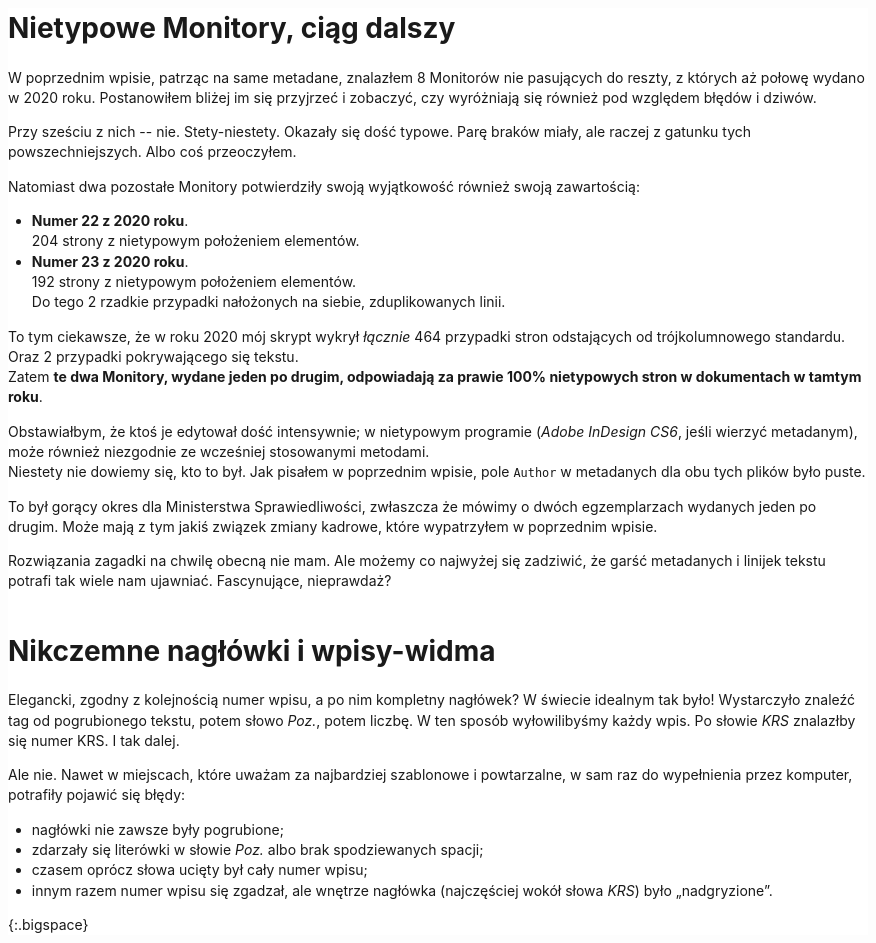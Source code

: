 # Nietypowe Monitory, ciąg dalszy

W poprzednim wpisie, patrząc na same metadane, znalazłem 8&nbsp;Monitorów nie pasujących do reszty, z&nbsp;których aż połowę wydano w&nbsp;2020 roku. Postanowiłem bliżej im się przyjrzeć i&nbsp;zobaczyć, czy wyróżniają się również pod względem błędów i&nbsp;dziwów.

Przy sześciu z&nbsp;nich -- nie. Stety-niestety. Okazały się dość typowe. Parę braków miały, ale raczej z&nbsp;gatunku tych powszechniejszych. Albo coś przeoczyłem.

Natomiast dwa pozostałe Monitory potwierdziły swoją wyjątkowość również swoją zawartością:

* **Numer 22&nbsp;z 2020&nbsp;roku**.  
  204&nbsp;strony z&nbsp;nietypowym położeniem elementów.
* **Numer 23&nbsp;z 2020&nbsp;roku**.  
  192&nbsp;strony z&nbsp;nietypowym położeniem elementów.  
  Do tego 2&nbsp;rzadkie przypadki nałożonych na siebie, zduplikowanych linii.

To tym ciekawsze, że w&nbsp;roku 2020&nbsp;mój skrypt wykrył *łącznie* 464&nbsp;przypadki stron odstających od trójkolumnowego standardu. Oraz 2&nbsp;przypadki pokrywającego się tekstu.  
Zatem **te dwa Monitory, wydane jeden po drugim, odpowiadają za prawie 100% nietypowych stron w&nbsp;dokumentach w&nbsp;tamtym roku**.

Obstawiałbym, że ktoś je edytował dość intensywnie; w&nbsp;nietypowym programie (*Adobe InDesign CS6*, jeśli wierzyć metadanym), może również niezgodnie ze wcześniej stosowanymi metodami.  
Niestety nie dowiemy się, kto to był. Jak pisałem w poprzednim wpisie, pole `Author` w&nbsp;metadanych dla obu tych plików było puste.

To był gorący okres dla Ministerstwa Sprawiedliwości, zwłaszcza że mówimy o&nbsp;dwóch egzemplarzach wydanych jeden po drugim. Może mają z&nbsp;tym jakiś związek zmiany kadrowe, które wypatrzyłem w&nbsp;poprzednim wpisie.

Rozwiązania zagadki na chwilę obecną nie mam. Ale możemy co najwyżej się zadziwić, że garść metadanych i&nbsp;linijek tekstu potrafi tak wiele nam ujawniać. Fascynujące, nieprawdaż?

# Nikczemne nagłówki i&nbsp;wpisy-widma

Elegancki, zgodny z&nbsp;kolejnością numer wpisu, a&nbsp;po nim kompletny nagłówek? W&nbsp;świecie idealnym tak było! Wystarczyło znaleźć tag od pogrubionego tekstu, potem słowo *Poz.*, potem liczbę. W&nbsp;ten sposób wyłowilibyśmy każdy wpis. Po słowie *KRS* znalazłby się numer KRS. I&nbsp;tak dalej.

Ale nie. Nawet w&nbsp;miejscach, które uważam za najbardziej szablonowe i&nbsp;powtarzalne, w&nbsp;sam raz do wypełnienia przez komputer, potrafiły pojawić się błędy:

* nagłówki nie zawsze były pogrubione;
* zdarzały się literówki w&nbsp;słowie *Poz.* albo brak spodziewanych spacji;
* czasem oprócz słowa ucięty był cały numer wpisu;
* innym razem numer wpisu się zgadzał, ale wnętrze nagłówka (najczęściej wokół słowa *KRS*) było „nadgryzione”. 

{:.bigspace}